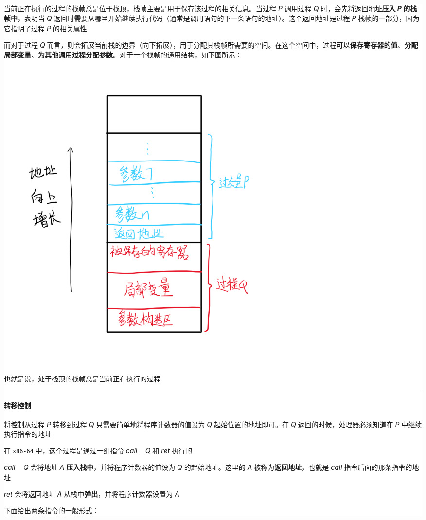 当前正在执行的过程的栈帧总是位于栈顶，栈帧主要是用于保存该过程的相关信息。当过程 $P$ 调用过程 $Q$ 时，会先将返回地址**压入 $P$ 的栈帧中**，表明当 $Q$ 返回时需要从哪里开始继续执行代码（通常是调用语句的下一条语句的地址）。这个返回地址是过程 $P$ 栈帧的一部分，因为它指明了过程 $P$ 的相关属性

而对于过程 $Q$ 而言，则会拓展当前栈的边界（向下拓展），用于分配其栈帧所需要的空间。在这个空间中，过程可以**保存寄存器的值**、**分配局部变量**、**为其他调用过程分配参数**。对于一个栈帧的通用结构，如下图所示：

![函数栈帧](../img/函数栈帧.png)

也就是说，处于栈顶的栈帧总是当前正在执行的过程

---

#### 转移控制

将控制从过程 $P$ 转移到过程 $Q$ 只需要简单地将程序计数器的值设为 $Q$ 起始位置的地址即可。在 $Q$ 返回的时候，处理器必须知道在 $P$ 中继续执行指令的地址

在 `x86-64` 中，这个过程是通过一组指令 $call\quad Q$ 和 $ret$ 执行的

$call\quad Q$ 会将地址 $A$ **压入栈中**，并将程序计数器的值设为 $Q$ 的起始地址。这里的 $A$ 被称为**返回地址**，也就是 $call$ 指令后面的那条指令的地址

$ret$ 会将返回地址 $A$ 从栈中**弹出**，并将程序计数器设置为 $A$

下面给出两条指令的一般形式：
